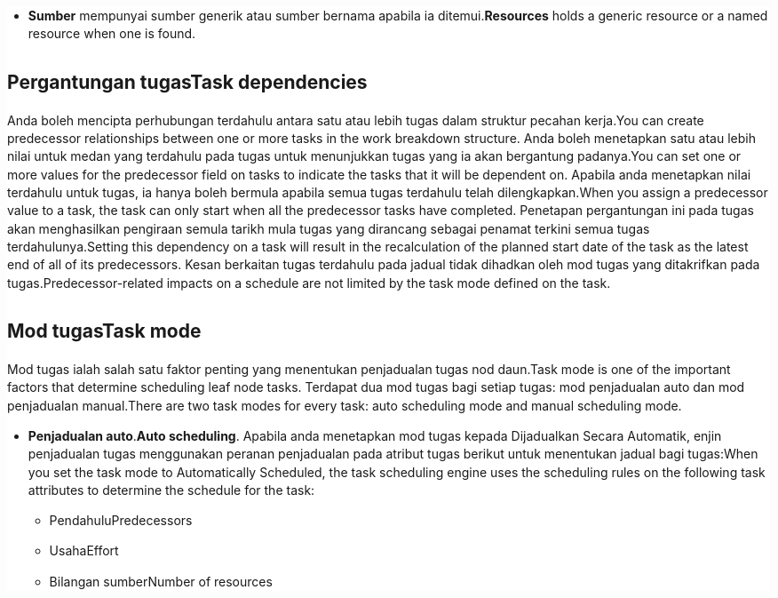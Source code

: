  - <span data-ttu-id="f5d98-166">**Sumber** mempunyai sumber generik atau sumber bernama apabila ia ditemui.</span><span class="sxs-lookup"><span data-stu-id="f5d98-166">**Resources** holds a generic resource or a named resource when one is found.</span></span>  
  
## <a name="task-dependencies"></a><span data-ttu-id="f5d98-167">Pergantungan tugas</span><span class="sxs-lookup"><span data-stu-id="f5d98-167">Task dependencies</span></span>  
 <span data-ttu-id="f5d98-168">Anda boleh mencipta perhubungan terdahulu antara satu atau lebih tugas dalam struktur pecahan kerja.</span><span class="sxs-lookup"><span data-stu-id="f5d98-168">You can create predecessor relationships between one or more tasks in the work breakdown structure.</span></span> <span data-ttu-id="f5d98-169">Anda boleh menetapkan satu atau lebih nilai untuk medan yang terdahulu pada tugas untuk menunjukkan tugas yang ia akan bergantung padanya.</span><span class="sxs-lookup"><span data-stu-id="f5d98-169">You can set one or more values for the predecessor field on tasks to indicate the tasks that it will be dependent on.</span></span> <span data-ttu-id="f5d98-170">Apabila anda menetapkan nilai terdahulu untuk tugas, ia hanya boleh bermula apabila semua tugas terdahulu telah dilengkapkan.</span><span class="sxs-lookup"><span data-stu-id="f5d98-170">When you assign a predecessor value to a task, the task can only start when all the predecessor tasks have completed.</span></span> <span data-ttu-id="f5d98-171">Penetapan pergantungan ini pada tugas akan menghasilkan pengiraan semula tarikh mula tugas yang dirancang sebagai penamat terkini semua tugas terdahulunya.</span><span class="sxs-lookup"><span data-stu-id="f5d98-171">Setting this dependency on a task will result in the recalculation of the planned start date of the task as the latest end of all of its predecessors.</span></span> <span data-ttu-id="f5d98-172">Kesan berkaitan tugas terdahulu pada jadual tidak dihadkan oleh mod tugas yang ditakrifkan pada tugas.</span><span class="sxs-lookup"><span data-stu-id="f5d98-172">Predecessor-related impacts on a schedule are not limited by the task mode defined on the task.</span></span>  
  
## <a name="task-mode"></a><span data-ttu-id="f5d98-173">Mod tugas</span><span class="sxs-lookup"><span data-stu-id="f5d98-173">Task mode</span></span>  
 <span data-ttu-id="f5d98-174">Mod tugas ialah salah satu faktor penting yang menentukan penjadualan tugas nod daun.</span><span class="sxs-lookup"><span data-stu-id="f5d98-174">Task mode is one of the important factors that determine scheduling leaf node tasks.</span></span> <span data-ttu-id="f5d98-175">Terdapat dua mod tugas bagi setiap tugas: mod penjadualan auto dan mod penjadualan manual.</span><span class="sxs-lookup"><span data-stu-id="f5d98-175">There are two task modes for every task: auto scheduling mode and manual scheduling mode.</span></span>  
  
-   <span data-ttu-id="f5d98-176">**Penjadualan auto**.</span><span class="sxs-lookup"><span data-stu-id="f5d98-176">**Auto scheduling**.</span></span>   <span data-ttu-id="f5d98-177">Apabila anda menetapkan mod tugas kepada Dijadualkan Secara Automatik, enjin penjadualan tugas menggunakan peranan penjadualan pada atribut tugas berikut untuk menentukan jadual bagi tugas:</span><span class="sxs-lookup"><span data-stu-id="f5d98-177">When you set the task mode to Automatically Scheduled, the task scheduling engine uses the scheduling rules on the following task attributes to determine the schedule for the task:</span></span>  
  
    -   <span data-ttu-id="f5d98-178">Pendahulu</span><span class="sxs-lookup"><span data-stu-id="f5d98-178">Predecessors</span></span>  
  
    -   <span data-ttu-id="f5d98-179">Usaha</span><span class="sxs-lookup"><span data-stu-id="f5d98-179">Effort</span></span>  
  
    -   <span data-ttu-id="f5d98-180">Bilangan sumber</span><span class="sxs-lookup"><span data-stu-id="f5d98-180">Number of resources</span></span>  
  